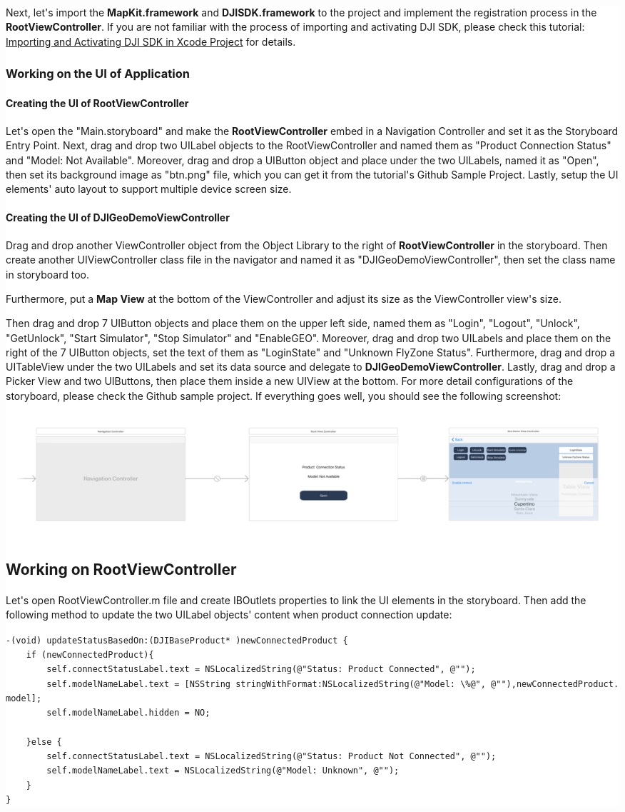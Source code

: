 Next, let's import the **MapKit.framework** and **DJISDK.framework** to the project and implement the registration process in the **RootViewController**. If you are not familiar with the process of importing and activating DJI SDK, please check this tutorial: [Importing and Activating DJI SDK in Xcode Project](../application-development-workflow/workflow-integrate.html#Xcode-Project-Integration) for details.

### Working on the UI of Application

#### Creating the UI of RootViewController 

Let's open the "Main.storyboard" and make the **RootViewController** embed in a Navigation Controller and set it as the Storyboard Entry Point. Next, drag and drop two UILabel objects to the RootViewController and named them as "Product Connection Status" and "Model: Not Available". Moreover, drag and drop a UIButton object and place under the two UILabels, named it as "Open", then set its background image as "btn.png" file, which you can get it from the tutorial's Github Sample Project. Lastly, setup the UI elements' auto layout to support multiple device screen size.

#### Creating the UI of DJIGeoDemoViewController

Drag and drop another ViewController object from the Object Library to the right of **RootViewController** in the storyboard. Then create another UIViewController class file in the navigator and named it as "DJIGeoDemoViewController", then set the class name in storyboard too.

Furthermore, put a **Map View** at the bottom of the ViewController and adjust its size as the ViewController view's size. 

Then drag and drop 7 UIButton objects and place them on the upper left side, named them as "Login", "Logout", "Unlock", "GetUnlock", "Start Simulator", "Stop Simulator" and "EnableGEO". Moreover, drag and drop two UILabels and place them on the right of the 7 UIButton objects, set the text of them as "LoginState" and "Unknown FlyZone Status". Furthermore, drag and drop a UITableView under the two UILabels and set its data source and delegate to **DJIGeoDemoViewController**. Lastly, drag and drop a Picker View and two UIButtons, then place them inside a new UIView at the bottom. For more detail configurations of the storyboard, please check the Github sample project. If everything goes well, you should see the following screenshot:

![](../../images/tutorials-and-samples/iOS/GEODemo/GEODemoStoryboard.png)

## Working on RootViewController

Let's open RootViewController.m file and create IBOutlets properties to link the UI elements in the storyboard. Then add the following method to update the two UILabel objects' content when product connection update: 

~~~objc
-(void) updateStatusBasedOn:(DJIBaseProduct* )newConnectedProduct {
    if (newConnectedProduct){
        self.connectStatusLabel.text = NSLocalizedString(@"Status: Product Connected", @"");
        self.modelNameLabel.text = [NSString stringWithFormat:NSLocalizedString(@"Model: \%@", @""),newConnectedProduct.model];
        self.modelNameLabel.hidden = NO;
        
    }else {
        self.connectStatusLabel.text = NSLocalizedString(@"Status: Product Not Connected", @"");
        self.modelNameLabel.text = NSLocalizedString(@"Model: Unknown", @"");
    }
}
~~~
